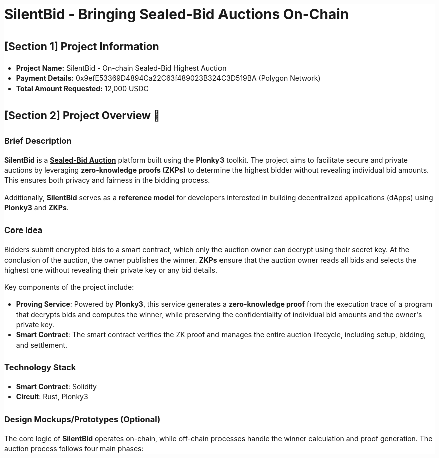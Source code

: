 # SilentBid - Bringing Sealed-Bid Auctions On-Chain

## [Section 1] Project Information

- **Project Name:** SilentBid - On-chain Sealed-Bid Highest Auction
- **Payment Details:** 0x9efE53369D4894Ca22C63f489023B324C3D519BA (Polygon Network)
- **Total Amount Requested:** 12,000 USDC

## [Section 2] Project Overview :page_facing_up:

### Brief Description

**SilentBid** is a [**Sealed-Bid Auction**](https://www.investopedia.com/terms/s/sealed-bid-auction.asp) platform built using the
**Plonky3** toolkit. The project aims to facilitate secure and private auctions by leveraging **zero-knowledge proofs (ZKPs)** to
determine the highest bidder without revealing individual bid amounts. This ensures both privacy and fairness in the bidding process.

Additionally, **SilentBid** serves as a **reference model** for developers interested in building decentralized applications (dApps)
using **Plonky3** and **ZKPs**.

### Core Idea

Bidders submit encrypted bids to a smart contract, which only the auction owner can decrypt using their secret key. At the conclusion
of the auction, the owner publishes the winner. **ZKPs** ensure that the auction owner reads all bids and selects the highest one
without revealing their private key or any bid details.

Key components of the project include:

- **Proving Service**: Powered by **Plonky3**, this service generates a **zero-knowledge proof** from the execution trace of a program
  that decrypts bids and computes the winner, while preserving the confidentiality of individual bid amounts and the owner's private
  key.
- **Smart Contract**: The smart contract verifies the ZK proof and manages the entire auction lifecycle, including setup, bidding, and
  settlement.

### Technology Stack

- **Smart Contract**: Solidity
- **Circuit**: Rust, Plonky3

### Design Mockups/Prototypes (Optional)

The core logic of **SilentBid** operates on-chain, while off-chain processes handle the winner calculation and proof generation. The
auction process follows four main phases:
